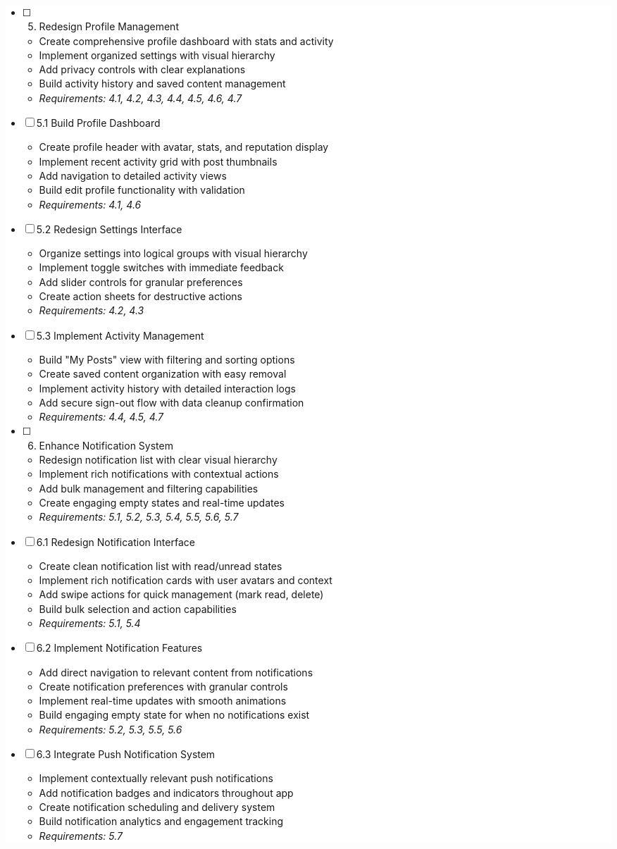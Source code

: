 - [ ] 5. Redesign Profile Management
  - Create comprehensive profile dashboard with stats and activity
  - Implement organized settings with visual hierarchy
  - Add privacy controls with clear explanations
  - Build activity history and saved content management
  - _Requirements: 4.1, 4.2, 4.3, 4.4, 4.5, 4.6, 4.7_

- [ ] 5.1 Build Profile Dashboard
  - Create profile header with avatar, stats, and reputation display
  - Implement recent activity grid with post thumbnails
  - Add navigation to detailed activity views
  - Build edit profile functionality with validation
  - _Requirements: 4.1, 4.6_

- [ ] 5.2 Redesign Settings Interface
  - Organize settings into logical groups with visual hierarchy
  - Implement toggle switches with immediate feedback
  - Add slider controls for granular preferences
  - Create action sheets for destructive actions
  - _Requirements: 4.2, 4.3_

- [ ] 5.3 Implement Activity Management
  - Build "My Posts" view with filtering and sorting options
  - Create saved content organization with easy removal
  - Implement activity history with detailed interaction logs
  - Add secure sign-out flow with data cleanup confirmation
  - _Requirements: 4.4, 4.5, 4.7_

- [ ] 6. Enhance Notification System
  - Redesign notification list with clear visual hierarchy
  - Implement rich notifications with contextual actions
  - Add bulk management and filtering capabilities
  - Create engaging empty states and real-time updates
  - _Requirements: 5.1, 5.2, 5.3, 5.4, 5.5, 5.6, 5.7_

- [ ] 6.1 Redesign Notification Interface
  - Create clean notification list with read/unread states
  - Implement rich notification cards with user avatars and context
  - Add swipe actions for quick management (mark read, delete)
  - Build bulk selection and action capabilities
  - _Requirements: 5.1, 5.4_

- [ ] 6.2 Implement Notification Features
  - Add direct navigation to relevant content from notifications
  - Create notification preferences with granular controls
  - Implement real-time updates with smooth animations
  - Build engaging empty state for when no notifications exist
  - _Requirements: 5.2, 5.3, 5.5, 5.6_

- [ ] 6.3 Integrate Push Notification System
  - Implement contextually relevant push notifications
  - Add notification badges and indicators throughout app
  - Create notification scheduling and delivery system
  - Build notification analytics and engagement tracking
  - _Requirements: 5.7_
